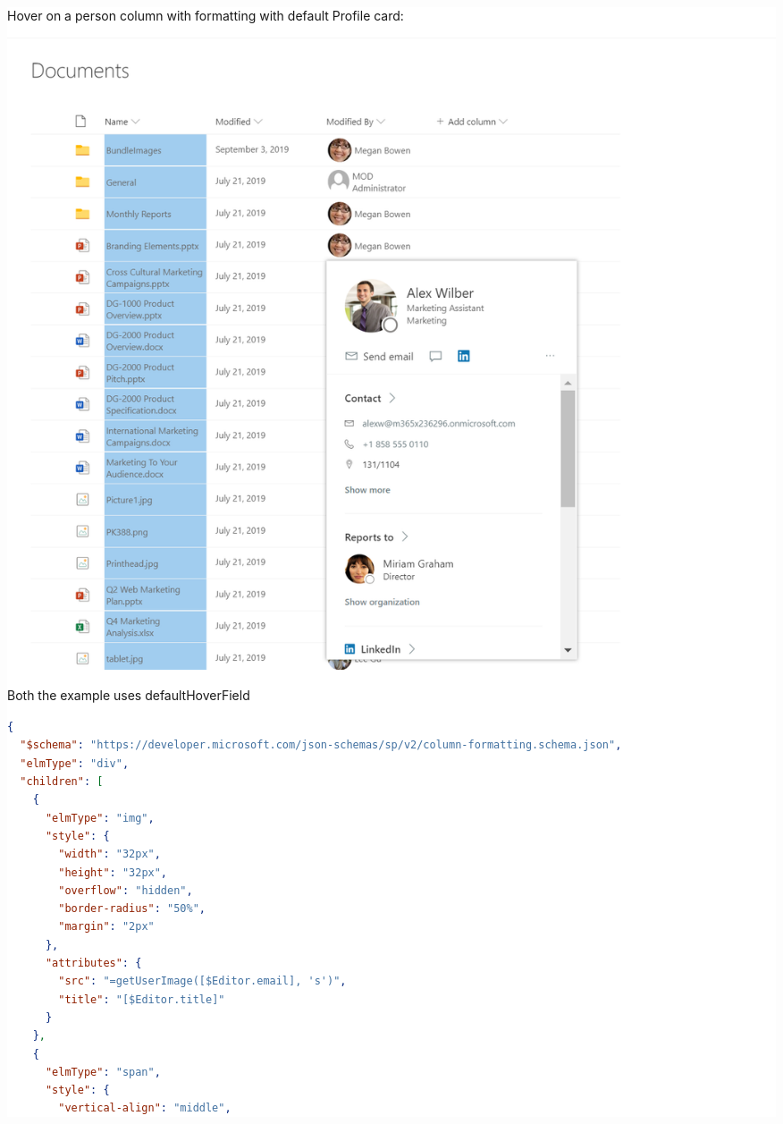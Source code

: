 Hover on a person column with formatting with default Profile card:

![Preview Image 4](../images/HoverImage-4.png)

Both the example uses defaultHoverField

```JSON
{
  "$schema": "https://developer.microsoft.com/json-schemas/sp/v2/column-formatting.schema.json",
  "elmType": "div",
  "children": [
    {
      "elmType": "img",
      "style": {
        "width": "32px",
        "height": "32px",
        "overflow": "hidden",
        "border-radius": "50%",
        "margin": "2px"
      },
      "attributes": {
        "src": "=getUserImage([$Editor.email], 's')",
        "title": "[$Editor.title]"
      }
    },
    {
      "elmType": "span",
      "style": {
        "vertical-align": "middle",
```